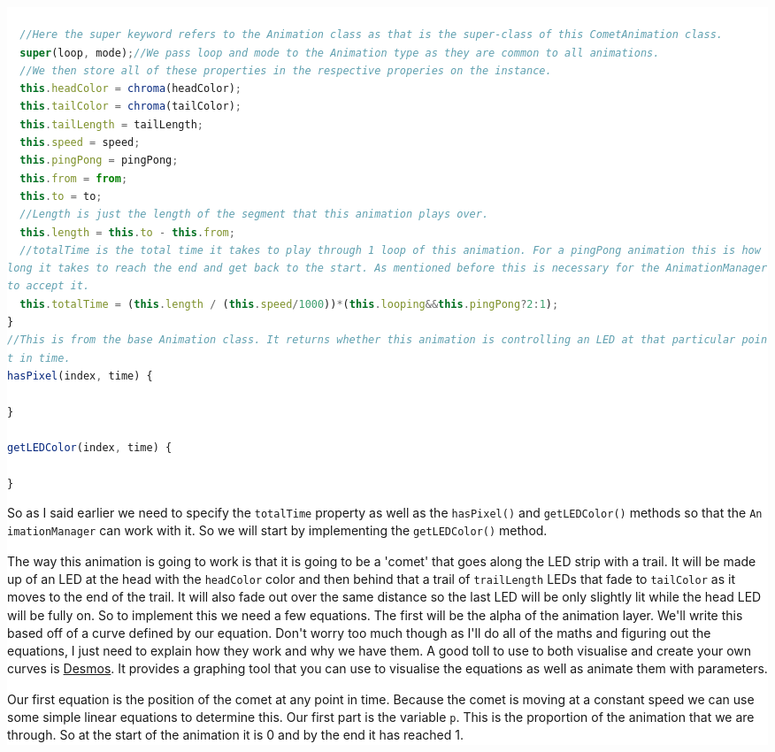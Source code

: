 ```js

  //Here the super keyword refers to the Animation class as that is the super-class of this CometAnimation class.
  super(loop, mode);//We pass loop and mode to the Animation type as they are common to all animations.
  //We then store all of these properties in the respective properies on the instance.
  this.headColor = chroma(headColor);
  this.tailColor = chroma(tailColor);
  this.tailLength = tailLength;
  this.speed = speed;
  this.pingPong = pingPong;
  this.from = from;
  this.to = to;
  //Length is just the length of the segment that this animation plays over.
  this.length = this.to - this.from;
  //totalTime is the total time it takes to play through 1 loop of this animation. For a pingPong animation this is how long it takes to reach the end and get back to the start. As mentioned before this is necessary for the AnimationManager to accept it.
  this.totalTime = (this.length / (this.speed/1000))*(this.looping&&this.pingPong?2:1);
}
//This is from the base Animation class. It returns whether this animation is controlling an LED at that particular point in time.
hasPixel(index, time) {

}

getLEDColor(index, time) {

}
```

So as I said earlier we need to specify the `totalTime` property as well as the `hasPixel()` and `getLEDColor()` methods so that the `AnimationManager` can work with it. So we will start by implementing the `getLEDColor()` method.

The way this animation is going to work is that it is going to be a 'comet' that goes along the LED strip with a trail. It will be made up of an LED at the head with the `headColor` color and then behind that a trail of `trailLength` LEDs that fade to `tailColor` as it moves to the end of the trail. It will also fade out over the same distance so the last LED will be only slightly lit while the head LED will be fully on. So to implement this we need a few equations. The first will be the alpha of the animation layer. We'll write this based off of a curve defined by our equation. Don't worry too much though as I'll do all of the maths and figuring out the equations, I just need to explain how they work and why we have them. A good toll to use to both visualise and create your own curves is [Desmos](https://www.desmos.com/calculator). It provides a graphing tool that you can use to visualise the equations as well as animate them with parameters.

Our first equation is the position of the comet at any point in time. Because the comet is moving at a constant speed we can use some simple linear equations to determine this. Our first part is the variable `p`. This is the proportion of the animation that we are through. So at the start of the animation it is 0 and by the end it has reached 1.

![](https://latex.codecogs.com/svg.latex?%5Clarge%20p%3D%5Cfrac%7Btime%7D%7BtotalTime%7D)

